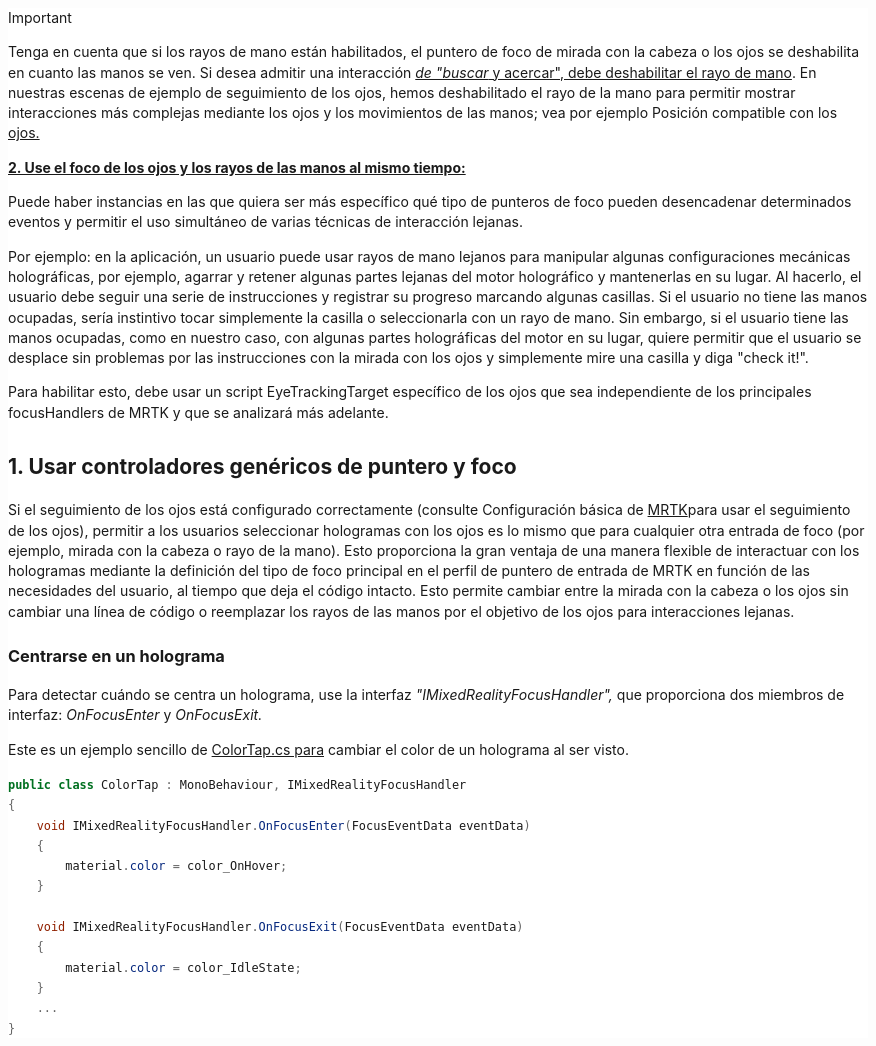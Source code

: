 > [!IMPORTANT]
> Tenga en cuenta que si los rayos de mano están habilitados, el puntero de foco de mirada con la cabeza o los ojos se deshabilita en cuanto las manos se ven. Si desea admitir una interacción [ _de "buscar_ y acercar", debe deshabilitar el rayo de mano](eye-tracking-eyes-and-hands.md#how-to-disable-the-hand-ray). En nuestras escenas de ejemplo de seguimiento de los ojos, hemos deshabilitado el rayo de la mano para permitir mostrar interacciones más complejas mediante los ojos y los movimientos de las manos; vea por ejemplo Posición compatible con los [ojos.](eye-tracking-eyes-and-hands.md)

[**2. Use el foco de los ojos y los rayos de las manos al mismo tiempo:**](#2-independent-eye-gaze-specific-eyetrackingtarget)

Puede haber instancias en las que quiera ser más específico qué tipo de punteros de foco pueden desencadenar determinados eventos y permitir el uso simultáneo de varias técnicas de interacción lejanas.

Por ejemplo: en la aplicación, un usuario puede usar rayos de mano lejanos para manipular algunas configuraciones mecánicas holográficas, por ejemplo, agarrar y retener algunas partes lejanas del motor holográfico y mantenerlas en su lugar. Al hacerlo, el usuario debe seguir una serie de instrucciones y registrar su progreso marcando algunas casillas. Si el usuario no tiene las manos ocupadas, sería instintivo tocar simplemente la casilla o seleccionarla con un rayo de mano. Sin embargo, si el usuario tiene las manos ocupadas, como en nuestro caso, con algunas partes holográficas del motor en su lugar, quiere permitir que el usuario se desplace sin problemas por las instrucciones con la mirada con los ojos y simplemente mire una casilla y diga "check it!".

Para habilitar esto, debe usar un script EyeTrackingTarget específico de los ojos que sea independiente de los principales focusHandlers de MRTK y que se analizará más adelante.

## <a name="1-use-generic-focus-and-pointer-handlers"></a>1. Usar controladores genéricos de puntero y foco

Si el seguimiento de los ojos está configurado correctamente (consulte Configuración básica de [MRTK](eye-tracking-basic-setup.md)para usar el seguimiento de los ojos), permitir a los usuarios seleccionar hologramas con los ojos es lo mismo que para cualquier otra entrada de foco (por ejemplo, mirada con la cabeza o rayo de la mano). Esto proporciona la gran ventaja de una manera flexible de interactuar con los hologramas mediante la definición del tipo de foco principal en el perfil de puntero de entrada de MRTK en función de las necesidades del usuario, al tiempo que deja el código intacto. Esto permite cambiar entre la mirada con la cabeza o los ojos sin cambiar una línea de código o reemplazar los rayos de las manos por el objetivo de los ojos para interacciones lejanas.

### <a name="focusing-on-a-hologram"></a>Centrarse en un holograma

Para detectar cuándo se centra un holograma, use la interfaz _"IMixedRealityFocusHandler",_ que proporciona dos miembros de interfaz: _OnFocusEnter_ y _OnFocusExit._

Este es un ejemplo sencillo de [ColorTap.cs para](xref:Microsoft.MixedReality.Toolkit.Examples.Demos.EyeTracking.ColorTap) cambiar el color de un holograma al ser visto.

```c#
public class ColorTap : MonoBehaviour, IMixedRealityFocusHandler
{
    void IMixedRealityFocusHandler.OnFocusEnter(FocusEventData eventData)
    {
        material.color = color_OnHover;
    }

    void IMixedRealityFocusHandler.OnFocusExit(FocusEventData eventData)
    {
        material.color = color_IdleState;
    }
    ...
}
```
